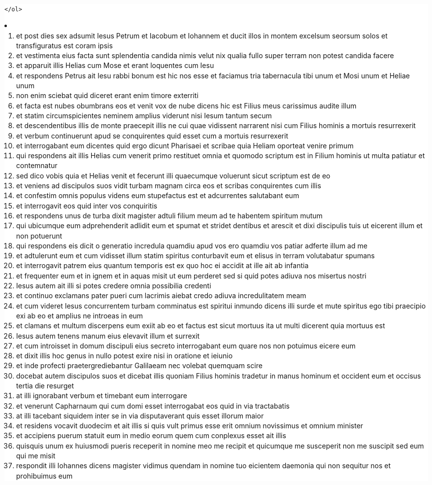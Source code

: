     </ol>
  </li>
  <li>
    <ol>
      <li>et post dies sex adsumit Iesus Petrum et Iacobum et Iohannem et ducit illos in montem excelsum seorsum solos et transfiguratus est coram ipsis</li>
      <li>et vestimenta eius facta sunt splendentia candida nimis velut nix qualia fullo super terram non potest candida facere</li>
      <li>et apparuit illis Helias cum Mose et erant loquentes cum Iesu</li>
      <li>et respondens Petrus ait Iesu rabbi bonum est hic nos esse et faciamus tria tabernacula tibi unum et Mosi unum et Heliae unum</li>
      <li>non enim sciebat quid diceret erant enim timore exterriti</li>
      <li>et facta est nubes obumbrans eos et venit vox de nube dicens hic est Filius meus carissimus audite illum</li>
      <li>et statim circumspicientes neminem amplius viderunt nisi Iesum tantum secum</li>
      <li>et descendentibus illis de monte praecepit illis ne cui quae vidissent narrarent nisi cum Filius hominis a mortuis resurrexerit</li>
      <li>et verbum continuerunt apud se conquirentes quid esset cum a mortuis resurrexerit</li>
      <li>et interrogabant eum dicentes quid ergo dicunt Pharisaei et scribae quia Heliam oporteat venire primum</li>
      <li>qui respondens ait illis Helias cum venerit primo restituet omnia et quomodo scriptum est in Filium hominis ut multa patiatur et contemnatur</li>
      <li>sed dico vobis quia et Helias venit et fecerunt illi quaecumque voluerunt sicut scriptum est de eo</li>
      <li>et veniens ad discipulos suos vidit turbam magnam circa eos et scribas conquirentes cum illis</li>
      <li>et confestim omnis populus videns eum stupefactus est et adcurrentes salutabant eum</li>
      <li>et interrogavit eos quid inter vos conquiritis</li>
      <li>et respondens unus de turba dixit magister adtuli filium meum ad te habentem spiritum mutum</li>
      <li>qui ubicumque eum adprehenderit adlidit eum et spumat et stridet dentibus et arescit et dixi discipulis tuis ut eicerent illum et non potuerunt</li>
      <li>qui respondens eis dicit o generatio incredula quamdiu apud vos ero quamdiu vos patiar adferte illum ad me</li>
      <li>et adtulerunt eum et cum vidisset illum statim spiritus conturbavit eum et elisus in terram volutabatur spumans</li>
      <li>et interrogavit patrem eius quantum temporis est ex quo hoc ei accidit at ille ait ab infantia</li>
      <li>et frequenter eum et in ignem et in aquas misit ut eum perderet sed si quid potes adiuva nos misertus nostri</li>
      <li>Iesus autem ait illi si potes credere omnia possibilia credenti</li>
      <li>et continuo exclamans pater pueri cum lacrimis aiebat credo adiuva incredulitatem meam</li>
      <li>et cum videret Iesus concurrentem turbam comminatus est spiritui inmundo dicens illi surde et mute spiritus ego tibi praecipio exi ab eo et amplius ne introeas in eum</li>
      <li>et clamans et multum discerpens eum exiit ab eo et factus est sicut mortuus ita ut multi dicerent quia mortuus est</li>
      <li>Iesus autem tenens manum eius elevavit illum et surrexit</li>
      <li>et cum introisset in domum discipuli eius secreto interrogabant eum quare nos non potuimus eicere eum</li>
      <li>et dixit illis hoc genus in nullo potest exire nisi in oratione et ieiunio</li>
      <li>et inde profecti praetergrediebantur Galilaeam nec volebat quemquam scire</li>
      <li>docebat autem discipulos suos et dicebat illis quoniam Filius hominis tradetur in manus hominum et occident eum et occisus tertia die resurget</li>
      <li>at illi ignorabant verbum et timebant eum interrogare</li>
      <li>et venerunt Capharnaum qui cum domi esset interrogabat eos quid in via tractabatis</li>
      <li>at illi tacebant siquidem inter se in via disputaverant quis esset illorum maior</li>
      <li>et residens vocavit duodecim et ait illis si quis vult primus esse erit omnium novissimus et omnium minister</li>
      <li>et accipiens puerum statuit eum in medio eorum quem cum conplexus esset ait illis</li>
      <li>quisquis unum ex huiusmodi pueris receperit in nomine meo me recipit et quicumque me susceperit non me suscipit sed eum qui me misit</li>
      <li>respondit illi Iohannes dicens magister vidimus quendam in nomine tuo eicientem daemonia qui non sequitur nos et prohibuimus eum</li>